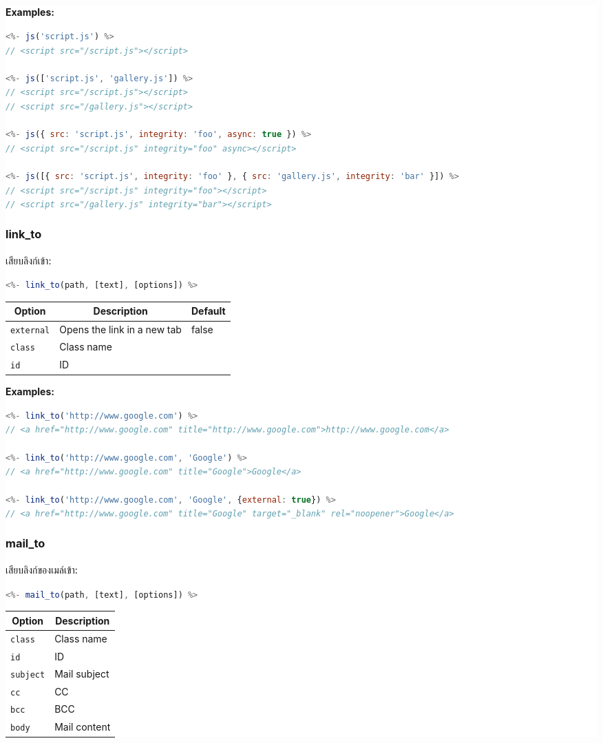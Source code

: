 **Examples:**

```js
<%- js('script.js') %>
// <script src="/script.js"></script>

<%- js(['script.js', 'gallery.js']) %>
// <script src="/script.js"></script>
// <script src="/gallery.js"></script>

<%- js({ src: 'script.js', integrity: 'foo', async: true }) %>
// <script src="/script.js" integrity="foo" async></script>

<%- js([{ src: 'script.js', integrity: 'foo' }, { src: 'gallery.js', integrity: 'bar' }]) %>
// <script src="/script.js" integrity="foo"></script>
// <script src="/gallery.js" integrity="bar"></script>
```

### link_to

เสียบลิงก์เข้า:

```js
<%- link_to(path, [text], [options]) %>
```

| Option     | Description                 | Default |
| ---------- | --------------------------- | ------- |
| `external` | Opens the link in a new tab | false   |
| `class`    | Class name                  |         |
| `id`       | ID                          |         |

**Examples:**

```js
<%- link_to('http://www.google.com') %>
// <a href="http://www.google.com" title="http://www.google.com">http://www.google.com</a>

<%- link_to('http://www.google.com', 'Google') %>
// <a href="http://www.google.com" title="Google">Google</a>

<%- link_to('http://www.google.com', 'Google', {external: true}) %>
// <a href="http://www.google.com" title="Google" target="_blank" rel="noopener">Google</a>
```

### mail_to

เสียบลิงก์ของเมล์เข้า:

```js
<%- mail_to(path, [text], [options]) %>
```

| Option    | Description  |
| --------- | ------------ |
| `class`   | Class name   |
| `id`      | ID           |
| `subject` | Mail subject |
| `cc`      | CC           |
| `bcc`     | BCC          |
| `body`    | Mail content |


[color keywords]: http://www.w3.org/TR/css3-color/#svg-color
[Moment.js]: http://momentjs.com/
[Open Graph]: http://ogp.me/